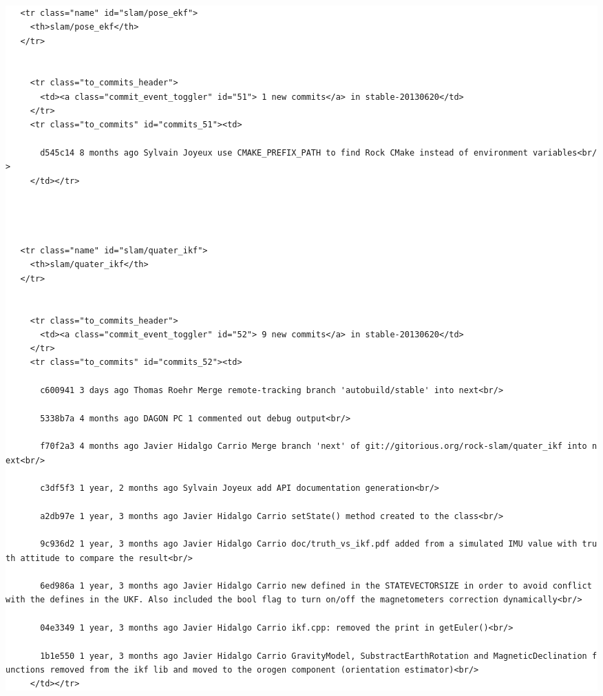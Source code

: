 











       <tr class="name" id="slam/pose_ekf">
         <th>slam/pose_ekf</th>
       </tr>
       
       
         <tr class="to_commits_header">
           <td><a class="commit_event_toggler" id="51"> 1 new commits</a> in stable-20130620</td>
         </tr>
         <tr class="to_commits" id="commits_51"><td>
         
           d545c14 8 months ago Sylvain Joyeux use CMAKE_PREFIX_PATH to find Rock CMake instead of environment variables<br/>
         </td></tr>
       



       <tr class="name" id="slam/quater_ikf">
         <th>slam/quater_ikf</th>
       </tr>
       
       
         <tr class="to_commits_header">
           <td><a class="commit_event_toggler" id="52"> 9 new commits</a> in stable-20130620</td>
         </tr>
         <tr class="to_commits" id="commits_52"><td>
         
           c600941 3 days ago Thomas Roehr Merge remote-tracking branch 'autobuild/stable' into next<br/>
         
           5338b7a 4 months ago DAGON PC 1 commented out debug output<br/>
         
           f70f2a3 4 months ago Javier Hidalgo Carrio Merge branch 'next' of git://gitorious.org/rock-slam/quater_ikf into next<br/>
         
           c3df5f3 1 year, 2 months ago Sylvain Joyeux add API documentation generation<br/>
         
           a2db97e 1 year, 3 months ago Javier Hidalgo Carrio setState() method created to the class<br/>
         
           9c936d2 1 year, 3 months ago Javier Hidalgo Carrio doc/truth_vs_ikf.pdf added from a simulated IMU value with truth attitude to compare the result<br/>
         
           6ed986a 1 year, 3 months ago Javier Hidalgo Carrio new defined in the STATEVECTORSIZE in order to avoid conflict with the defines in the UKF. Also included the bool flag to turn on/off the magnetometers correction dynamically<br/>
         
           04e3349 1 year, 3 months ago Javier Hidalgo Carrio ikf.cpp: removed the print in getEuler()<br/>
         
           1b1e550 1 year, 3 months ago Javier Hidalgo Carrio GravityModel, SubstractEarthRotation and MagneticDeclination functions removed from the ikf lib and moved to the orogen component (orientation estimator)<br/>
         </td></tr>
       
